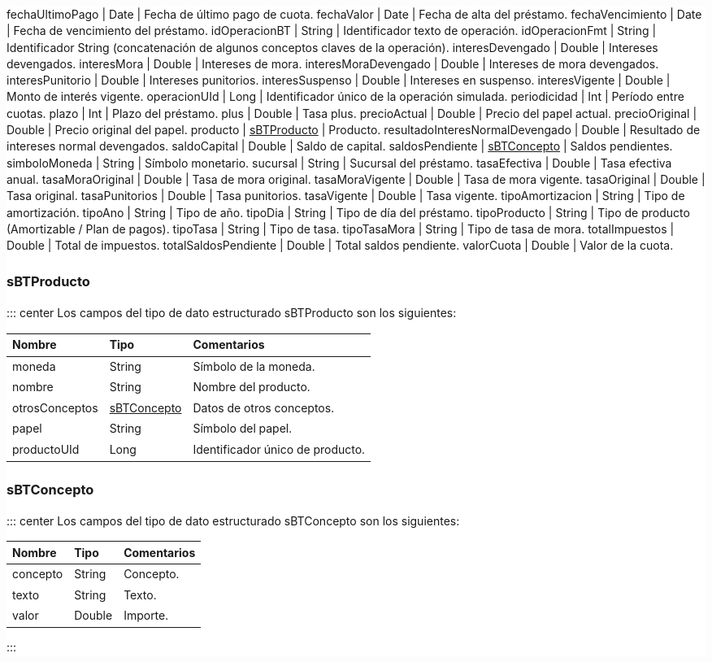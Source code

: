 fechaUltimoPago | Date | Fecha de último pago de cuota. 
fechaValor | Date | Fecha de alta del préstamo. 
fechaVencimiento | Date | Fecha de vencimiento del préstamo. 
idOperacionBT | String | Identificador texto de operación. 
idOperacionFmt | String | Identificador String (concatenación de algunos conceptos claves de la operación). 
interesDevengado | Double | Intereses devengados. 
interesMora | Double | Intereses de mora. 
interesMoraDevengado | Double | Intereses de mora devengados. 
interesPunitorio | Double | Intereses punitorios. 
interesSuspenso | Double | Intereses en suspenso. 
interesVigente | Double | Monto de interés vigente. 
operacionUId | Long | Identificador único de la operación simulada. 
periodicidad | Int | Período entre cuotas. 
plazo | Int | Plazo del préstamo. 
plus | Double | Tasa plus. 
precioActual | Double | Precio del papel actual. 
precioOriginal | Double | Precio original del papel. 
producto | [sBTProducto](#sbtproducto) | Producto. 
resultadoInteresNormalDevengado | Double | Resultado de intereses normal devengados. 
saldoCapital | Double | Saldo de capital. 
saldosPendiente | [sBTConcepto](#sbtconcepto) | Saldos pendientes. 
simboloMoneda | String | Símbolo monetario. 
sucursal | String | Sucursal del préstamo. 
tasaEfectiva | Double | Tasa efectiva anual. 
tasaMoraOriginal | Double | Tasa de mora original. 
tasaMoraVigente | Double | Tasa de mora vigente. 
tasaOriginal | Double | Tasa original. 
tasaPunitorios | Double | Tasa punitorios. 
tasaVigente | Double | Tasa vigente. 
tipoAmortizacion | String | Tipo de amortización. 
tipoAno | String | Tipo de año. 
tipoDia | String | Tipo de día del préstamo. 
tipoProducto | String | Tipo de producto (Amortizable / Plan de pagos). 
tipoTasa | String | Tipo de tasa. 
tipoTasaMora | String | Tipo de tasa de mora. 
totalImpuestos | Double | Total de impuestos. 
totalSaldosPendiente | Double | Total saldos pendiente. 
valorCuota | Double | Valor de la cuota. 

### sBTProducto

::: center 
Los campos del tipo de dato estructurado sBTProducto son los siguientes: 

Nombre | Tipo | Comentarios 
:--------- | :----------- | :----------- 
moneda | String | Símbolo de la moneda. 
nombre | String | Nombre del producto. 
otrosConceptos | [sBTConcepto](#sbtconcepto) | Datos de otros conceptos.
papel | String | Símbolo del papel. 
productoUId | Long | Identificador único de producto. 

### sBTConcepto

::: center 
Los campos del tipo de dato estructurado sBTConcepto son los siguientes: 

Nombre | Tipo | Comentarios 
:--------- | :----------- | :----------- 
concepto | String | Concepto.
texto | String | Texto.
valor | Double | Importe.
:::
